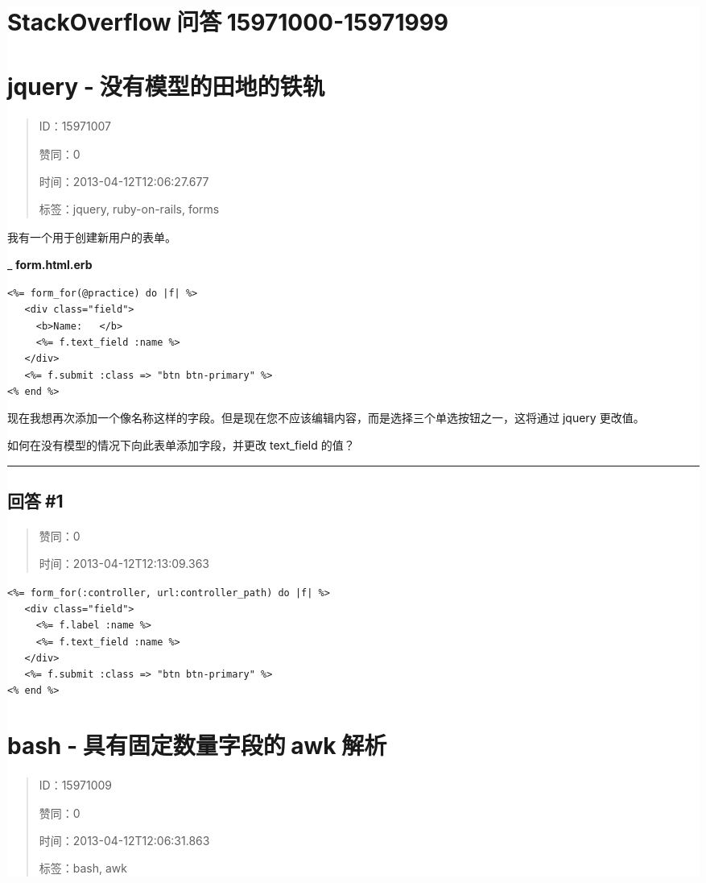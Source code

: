 # StackOverflow 问答 15971000-15971999

# jquery - 没有模型的田地的铁轨

> ID：15971007
> 
> 赞同：0
> 
> 时间：2013-04-12T12:06:27.677
> 
> 标签：jquery, ruby-on-rails, forms

我有一个用于创建新用户的表单。

_ **form.html.erb**

```
<%= form_for(@practice) do |f| %>
   <div class="field">
     <b>Name:   </b>
     <%= f.text_field :name %>
   </div>
   <%= f.submit :class => "btn btn-primary" %>
<% end %> 
```

现在我想再次添加一个像名称这样的字段。但是现在您不应该编辑内容，而是选择三个单选按钮之一，这将通过 jquery 更改值。

如何在没有模型的情况下向此表单添加字段，并更改 text_field 的值？

* * *

## 回答 #1

> 赞同：0
> 
> 时间：2013-04-12T12:13:09.363

```
<%= form_for(:controller, url:controller_path) do |f| %>
   <div class="field">
     <%= f.label :name %>
     <%= f.text_field :name %>
   </div>
   <%= f.submit :class => "btn btn-primary" %>
<% end %> 
```

# bash - 具有固定数量字段的 awk 解析

> ID：15971009
> 
> 赞同：0
> 
> 时间：2013-04-12T12:06:31.863
> 
> 标签：bash, awk
